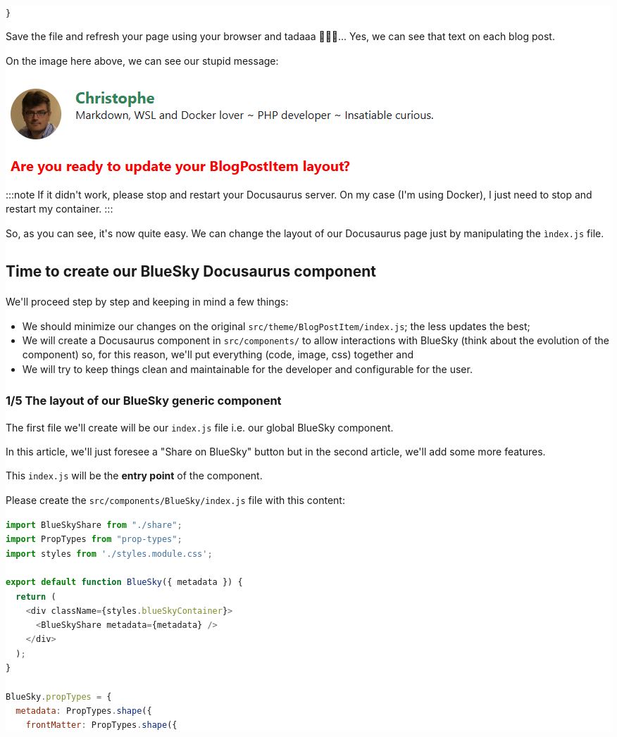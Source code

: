 ```javascript
}
```

</Snippets>

Save the file and refresh your page using your browser and tadaaa 🎉🎉🎉... Yes, we can see that text on each blog post.

On the image here above, we can see our stupid message:

![Are you ready](./images/are_you_ready.png)

:::note
If it didn't work, please stop and restart your Docusaurus server. On my case (I'm using Docker), I just need to stop and restart my container.
:::

So, as you can see, it's now quite easy. We can change the layout of our Docusaurus page just by manipulating the `ìndex.js` file.

## Time to create our BlueSky Docusaurus component

We'll proceed step by step and keeping in mind a few things:

* We should minimize our changes on the original `src/theme/BlogPostItem/index.js`; the less updates the best;
* We will create a Docusaurus component in `src/components/` to allow interactions with BlueSky (think about the evolution of the component) so, for this reason, we'll put everything (code, image, css) together and
* We will try to keep things clean and maintainable for the developer and configurable for the user.

### 1/5 The layout of our BlueSky generic component

The first file we'll create will be our `index.js` file i.e. our global BlueSky component.

In this article, we'll just foresee a "Share on BlueSky" button but in the second article, we'll add some more features.

This `index.js` will be the **entry point** of the component.

Please create the `src/components/BlueSky/index.js` file with this content:

<Snippets filename="src/components/BlueSky/index.js">

```javascript
import BlueSkyShare from "./share";
import PropTypes from "prop-types";
import styles from './styles.module.css';

export default function BlueSky({ metadata }) {
  return (
    <div className={styles.blueSkyContainer}>
      <BlueSkyShare metadata={metadata} />
    </div>
  );
}

BlueSky.propTypes = {
  metadata: PropTypes.shape({
    frontMatter: PropTypes.shape({
```